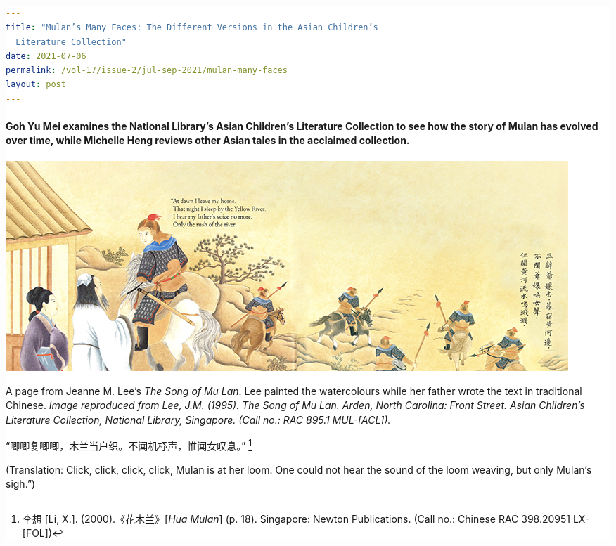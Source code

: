 ```yaml
---
title: "Mulan’s Many Faces: The Different Versions in the Asian Children’s
  Literature Collection"
date: 2021-07-06
permalink: /vol-17/issue-2/jul-sep-2021/mulan-many-faces
layout: post
---
```

<style>
table { 
	background-color: #e5ebf6;
	}
.infobox { 
  padding: 20px;
  margin: 20px;
  background: #e5ebf6
}
</style>

#### **Goh Yu Mei** examines the National Library’s Asian Children’s Literature Collection to see how the story of Mulan has evolved over time, while **Michelle Heng** reviews other Asian tales in the acclaimed collection.


![Alt text for image on Isomer site](/images/vol-17-issue-2/mulan/Mulan_Main.jpg)
<div style="background-color: white;">A page from Jeanne M. Lee’s <i>The Song of Mu Lan</i>. Lee painted the watercolours while her father wrote the text in traditional Chinese. <i>Image reproduced from Lee, J.M. (1995). The Song of Mu Lan. Arden, North Carolina: Front Street. Asian Children’s Literature Collection, National Library, Singapore. (Call no.: RAC 895.1 MUL-[ACL]).</i></div>


“唧唧复唧唧，木兰当户织。不闻机杼声，惟闻女叹息。” [^1]

(Translation: Click, click, click, click, Mulan is at her loom. One could not hear the sound of the loom weaving, but only Mulan’s sigh.”)


[^1]: 李想 [Li, X.]. (2000).《[花木兰](http://eservice.nlb.gov.sg/item_holding_s.aspx?bid=9999054)》[*Hua Mulan*] (p. 18). Singapore: Newton Publications. (Call no.: Chinese RAC 398.20951 LX-[FOL])
[^2]: Dong, L. (2006, April). Writing Chinese America into words and images: Storytelling and retelling of the song of Mu Lan. *The Lion and the Unicorn, 30* (2), 218–233, p. 219. Retrieved from ProQuest Central via NLB’s [eResources](https://eresources.nlb.gov.sg/main) website.
[^3]: The period that followed the Eastern Jin dynasty (东晋, 317–420) and before the establishment of the Sui dynasty in 581 is commonly referred to as the Northern and Southern dynasties (南北朝). The Southern Dynasties (420–589) referred to the four dynasties, namely Song (宋), Qi (齐), Liang (梁) and Chen (陈), which ruled the southern part of China from Jiankang (建康, modern-day Nanjing). In contrast, the northern part of China was in a state of war from 304 to 439 [known to historians as the era of Sixteen Kingdoms (十六国)] until the Tuoba clan of the Xianbei established the (Northern) Wei dynasty ((北)魏) and conquered the most part of northern China. The regime under the Tuoba clan was short-lived and northern China was ruled under different clans and factions, each establishing their own dynasty. These dynasties were collectively referred to as the Northern dynasties. For more details, see Ebrey, P.B. (1996). *[The Cambridge illustrated history of China](https://eservice.nlb.gov.sg/item_holding.aspx?bid=7598979)* (pp. 89–93). Cambridge; New York: Cambridge University Press. (Call no.: R 951 EBR)
[^4]: For more details on the different versions of Mulan in different periods in the history of China, see Lan, F. (2003, Summer). The female individual and the empire: A historicist approach to Mulan and Kingston’s woman warrior. *Comparative Literature, 55* (3), 229–245. Retrieved from JSTOR via NLB’s [eResources](https://eresources.nlb.gov.sg/main) website; Edwards, L. (2016). *[Women warriors and wartime spies of China](http://eservice.nlb.gov.sg/item_holding_s.aspx?bid=202668697)* (pp. 17–39). Cambridge, United Kingdom; New York, New York: Cambridge University Press. (Call no.: 355.0092 EDW); Yang, Q. (2018). Mulan in China and America: From premodern to modern. *Comparative Literature: East & West, 2* (1), 45–59. Retrieved from Taylor & Francis Online website. 
[^5]: Yang, 2018, pp. 49–50. 
[^6]: Kingston, M.H. (1989). *[The woman warrior: Memoirs of a girlhood among ghosts](https://eservice.nlb.gov.sg/item_holding.aspx?bid=201292588)*. London: Picador. (Call no.: 305.8951073 KIN)
[^7]: [李想](http://eservice.nlb.gov.sg/item_holding_s.aspx?bid=9999054), 2000, p. 19.
[^8]: Lee, J.M. (1995). *[The song of Mu Lan](http://eservice.nlb.gov.sg/item_holding_s.aspx?bid=7538760)*. Arden, North Carolina: Front Street. (Call no.: RAC 895.1 MUL-[ACL])
[^9]: Zhang, S.N. (1998). *[The ballad of Mulan](http://eservice.nlb.gov.sg/item_holding_s.aspx?bid=9094857)*. Union City, California: Pan Asian Publications. (Call no.: 398.220951 ZHA-[FOL])
[^10]: [Zhang](http://eservice.nlb.gov.sg/item_holding_s.aspx?bid=9094857), 1998, unpaginated.
[^11]: 李想 [Li, X.]. (1998).《[花木兰](http://eservice.nlb.gov.sg/item_holding_s.aspx?bid=84465223)》[*Hua Mulan*]. Singapore: Newton Publications. (Call no.: Chinese RAC 398.2095102 HML-[FOL]); 李想, 2000.
[^12]: [李想](http://eservice.nlb.gov.sg/item_holding_s.aspx?bid=9999054), 2000, p. 19.
[^13]: San Souci, R.D. (1998). *[Fa Mulan: The story of a woman warrior](http://eservice.nlb.gov.sg/item_holding_s.aspx?bid=8458971)*. New York: Hyperion Books for Children. (Call no.: RAC 398.2 SAN-[ACL])
[^14]: [San Souci](https://eservice.nlb.gov.sg/item_holding.aspx?bid=8458971), 1998, Author’s note.
[^15]: [San Souci](https://eservice.nlb.gov.sg/item_holding.aspx?bid=8458971), 1998, Author’s note.
[^16]: 永春 [Yong, C.]. (2002).《[花木兰](http://eservice.nlb.gov.sg/item_holding_s.aspx?bid=12138671)》[*Hua Mulan*]. Singapore: 新亚出版社. (Call no.: Chinese RAC C813.4 YC); Wang, Z. (2020, July). Cultural “authenticity” as a conflict-ridden hypotext: Mulan (1998), Mulan Joins the Army (1939) and a millennium-long intertextual metamorphosis. *Arts, 9* (3), 78. Retrieved from MDPI website. 
[^17]: Li, J. (2014). *[Mulan: A story in English and Chinese](http://eservice.nlb.gov.sg/item_holding_s.aspx?bid=201262042)*. New York: Better Link Press. (Call no.: RAC 398.2 JIA-[ACL])
[^18]: Gang, Y., & Xiao, G. (2007). *[The story of Mulan: The daughter and the warrior](http://eservice.nlb.gov.sg/item_holding_s.aspx?bid=13067559)*. Beijing: China Intercontinental Press. (Call no.: RAC 398.2 YI-[FOL])
[^19]: [Li](https://eservice.nlb.gov.sg/item_holding.aspx?bid=201262042), 2014, back cover.
[^20]: 雅瑟 & 苏阳 [Ya, S., & Su, Y.]. (2012).《中华句源: 品味文化精髓, 感受传世经典》[*Zhonghua juyuan: Pinwei wenhua jingsui, ganshou chuanshi jingdian*] (p. 202). Beijing: Beijing Book Co. Inc. (Call no.: Chinese 810.07 YS); Lee, C.Y. (2004). Emperor Chengzu and imperial filial piety of the Ming dynasty: From the classic of filial piety to the biographical accounts of filial piety. In A.K.L. Chan & S.-H. Tan (Eds.). (2004). *[Filial piety in Chinese thought and history](https://eservice.nlb.gov.sg/item_holding.aspx?bid=12359873)* (pp. 144–151). London: RoutledgeCurzon. (Call no.: R 173 FIL)
[^21]: [Ebrey](https://eservice.nlb.gov.sg/item_holding.aspx?bid=7598979), 1996, pp. 70–72.
[^22]: Wong, R. (2016). Introduction: The power of stories (pp. 11–15). In *[Stories from Asia: The Asian Children’s Literature Collection](https://eservice.nlb.gov.sg/item_holding.aspx?bid=201510067)*. Singapore: National Library Board. (Call no.: R 809.89282)
[^23]: Hearn, L., & Hodges, M. (1989). *The voice of the great bell*. Boston: Little, Brown & Company. (Call no.: RCLOS 398.20951 HOD)
[^24]: San Souci, D. (1999). *In the moonlight mist: A Korean tale*. Honesdale, PA: Boyds Mills Press. (Call no.: RAC 398.209519 SAN-[ACL])
[^25]: Uchida, Y. (1994). *The wise old woman*. New York: Margaret K. McElderry. (Call no.: RAC398.20952 UCH-[ACL])
[^26]: Young, E. (2004). *[I, Doko: The tale of a basket](https://eservice.nlb.gov.sg/item_holding.aspx?bid=12399597)*. New York: Philomel Books (Call no.: RAC 813.54 YOU)
[^27]: *[Stories from Asia: The Asian children’s literature collection](https://eservice.nlb.gov.sg/item_holding.aspx?bid=201510067)*, 2016, pp. 22–25.
[^28]: *[Stories from Asia: The Asian children’s literature collection](https://eservice.nlb.gov.sg/item_holding.aspx?bid=201510067)*, 2016, p. 24.
[^29]: *[Stories from Asia: The Asian children’s literature collection](https://eservice.nlb.gov.sg/item_holding.aspx?bid=201510067)*, 2016, p. 25.
[^30]: *[Stories from Asia: The Asian children’s literature collection](https://eservice.nlb.gov.sg/item_holding.aspx?bid=201510067)*, 2016, p. 25.
[^31]: Herring, A., & Hirose, T. (1969). *[Otogi-Banashi: A miniature toy-book from Japan](https://eservice.nlb.gov.sg/item_holding.aspx?bid=202723538)*. Tokyo: Ise-Tatsu. (Call no.: RCLOS 895.63 HER) 
[^32]: *[Stories from Asia: The Asian children’s literature collection](https://eservice.nlb.gov.sg/item_holding.aspx?bid=201510067)*, 2016, pp. 132–133.
[^33]: *[蟠桃八仙會 = Pang tao (Flat peaches), Eidht [i.e. Eight] Fairies Festival, a festival held on the 3d [i.e. 3rd day] of the 3d [i.e. 3rd] lunar month in honor of the Goddess Hsi Wang mu](https://eservice.nlb.gov.sg/item_holding.aspx?bid=13697984)*. (c. 1900–1950). China: [s.n.]. (Call no.: RCLOS 398.0951 PAN)
[^34]: *[Stories from Asia: The Asian children’s literature collection](https://eservice.nlb.gov.sg/item_holding.aspx?bid=201510067)*, 2016, pp. 142–143.
[^35]: *[Stories from Asia: The Asian children’s literature collection](https://eservice.nlb.gov.sg/item_holding.aspx?bid=201510067)*, 2016, p. 26.